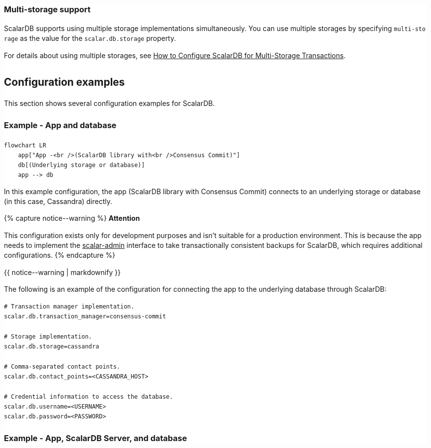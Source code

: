 ### Multi-storage support

ScalarDB supports using multiple storage implementations simultaneously. You can use multiple storages by specifying `multi-storage` as the value for the `scalar.db.storage` property.

For details about using multiple storages, see [How to Configure ScalarDB for Multi-Storage Transactions](multi-storage-transactions.md).

## Configuration examples

This section shows several configuration examples for ScalarDB.

### Example - App and database

```mermaid
flowchart LR
    app["App -<br />(ScalarDB library with<br />Consensus Commit)"]
    db[(Underlying storage or database)]
    app --> db
```

In this example configuration, the app (ScalarDB library with Consensus Commit) connects to an underlying storage or database (in this case, Cassandra) directly.

{% capture notice--warning %}
**Attention**

This configuration exists only for development purposes and isn’t suitable for a production environment. This is because the app needs to implement the [scalar-admin](https://github.com/scalar-labs/scalar-admin) interface to take transactionally consistent backups for ScalarDB, which requires additional configurations.
{% endcapture %}

<div class="notice--warning">{{ notice--warning | markdownify }}</div>

The following is an example of the configuration for connecting the app to the underlying database through ScalarDB:

```properties
# Transaction manager implementation.
scalar.db.transaction_manager=consensus-commit

# Storage implementation.
scalar.db.storage=cassandra

# Comma-separated contact points.
scalar.db.contact_points=<CASSANDRA_HOST>

# Credential information to access the database.
scalar.db.username=<USERNAME>
scalar.db.password=<PASSWORD>
```

### Example - App, ScalarDB Server, and database

